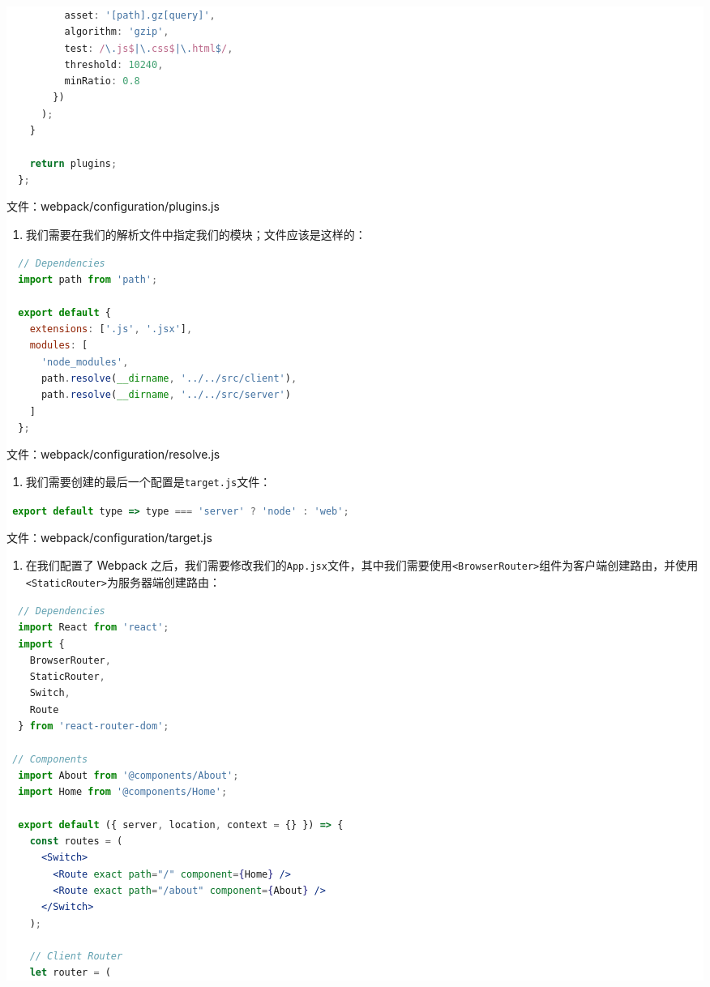 ```jsx
          asset: '[path].gz[query]',
          algorithm: 'gzip',
          test: /\.js$|\.css$|\.html$/,
          threshold: 10240,
          minRatio: 0.8
        })
      );
    }

    return plugins;
  };
```

文件：webpack/configuration/plugins.js

1.  我们需要在我们的解析文件中指定我们的模块；文件应该是这样的：

```jsx
  // Dependencies
  import path from 'path';

  export default {
    extensions: ['.js', '.jsx'],
    modules: [
      'node_modules',
      path.resolve(__dirname, '../../src/client'),
      path.resolve(__dirname, '../../src/server')
    ]
  };
```

文件：webpack/configuration/resolve.js

1.  我们需要创建的最后一个配置是`target.js`文件：

```jsx
 export default type => type === 'server' ? 'node' : 'web';
```

文件：webpack/configuration/target.js

1.  在我们配置了 Webpack 之后，我们需要修改我们的`App.jsx`文件，其中我们需要使用`<BrowserRouter>`组件为客户端创建路由，并使用`<StaticRouter>`为服务器端创建路由：

```jsx
  // Dependencies
  import React from 'react';
  import { 
    BrowserRouter, 
    StaticRouter, 
    Switch, 
    Route 
  } from 'react-router-dom';

 // Components
  import About from '@components/About';
  import Home from '@components/Home';

  export default ({ server, location, context = {} }) => {
    const routes = (
      <Switch>
        <Route exact path="/" component={Home} />
        <Route exact path="/about" component={About} />
      </Switch>
    );

    // Client Router
    let router = (
```
